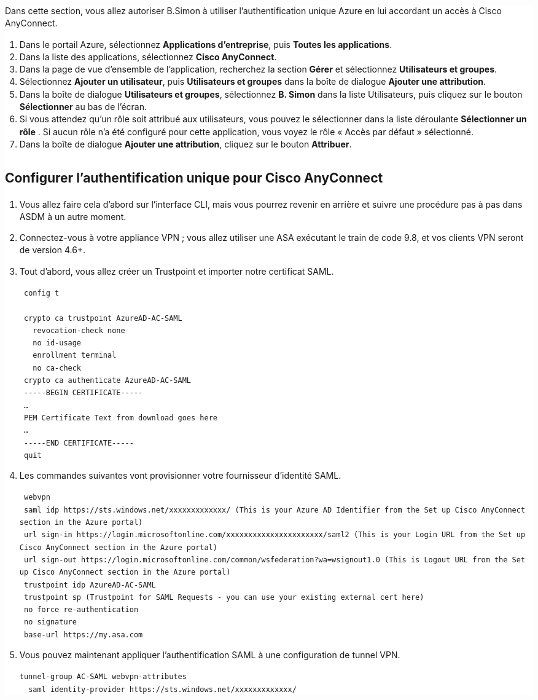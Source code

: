 Dans cette section, vous allez autoriser B.Simon à utiliser l’authentification unique Azure en lui accordant un accès à Cisco AnyConnect.

1. Dans le portail Azure, sélectionnez **Applications d’entreprise**, puis **Toutes les applications**.
1. Dans la liste des applications, sélectionnez **Cisco AnyConnect**.
1. Dans la page de vue d’ensemble de l’application, recherchez la section **Gérer** et sélectionnez **Utilisateurs et groupes**.
1. Sélectionnez **Ajouter un utilisateur**, puis **Utilisateurs et groupes** dans la boîte de dialogue **Ajouter une attribution**.
1. Dans la boîte de dialogue **Utilisateurs et groupes**, sélectionnez **B. Simon** dans la liste Utilisateurs, puis cliquez sur le bouton **Sélectionner** au bas de l’écran.
1. Si vous attendez qu’un rôle soit attribué aux utilisateurs, vous pouvez le sélectionner dans la liste déroulante **Sélectionner un rôle** . Si aucun rôle n’a été configuré pour cette application, vous voyez le rôle « Accès par défaut » sélectionné.
1. Dans la boîte de dialogue **Ajouter une attribution**, cliquez sur le bouton **Attribuer**.

## <a name="configure-cisco-anyconnect-sso"></a>Configurer l’authentification unique pour Cisco AnyConnect

1. Vous allez faire cela d’abord sur l’interface CLI, mais vous pourrez revenir en arrière et suivre une procédure pas à pas dans ASDM à un autre moment.

1. Connectez-vous à votre appliance VPN ; vous allez utiliser une ASA exécutant le train de code 9.8, et vos clients VPN seront de version 4.6+.

1. Tout d’abord, vous allez créer un Trustpoint et importer notre certificat SAML.

   ```
    config t

    crypto ca trustpoint AzureAD-AC-SAML
      revocation-check none
      no id-usage
      enrollment terminal
      no ca-check
    crypto ca authenticate AzureAD-AC-SAML
    -----BEGIN CERTIFICATE-----
    …
    PEM Certificate Text from download goes here
    …
    -----END CERTIFICATE-----
    quit
   ```

1. Les commandes suivantes vont provisionner votre fournisseur d’identité SAML.

   ```
    webvpn
    saml idp https://sts.windows.net/xxxxxxxxxxxxx/ (This is your Azure AD Identifier from the Set up Cisco AnyConnect section in the Azure portal)
    url sign-in https://login.microsoftonline.com/xxxxxxxxxxxxxxxxxxxxxx/saml2 (This is your Login URL from the Set up Cisco AnyConnect section in the Azure portal)
    url sign-out https://login.microsoftonline.com/common/wsfederation?wa=wsignout1.0 (This is Logout URL from the Set up Cisco AnyConnect section in the Azure portal)
    trustpoint idp AzureAD-AC-SAML
    trustpoint sp (Trustpoint for SAML Requests - you can use your existing external cert here)
    no force re-authentication
    no signature
    base-url https://my.asa.com
    ```

1. Vous pouvez maintenant appliquer l’authentification SAML à une configuration de tunnel VPN.

    ```
    tunnel-group AC-SAML webvpn-attributes
      saml identity-provider https://sts.windows.net/xxxxxxxxxxxxx/
   ```
